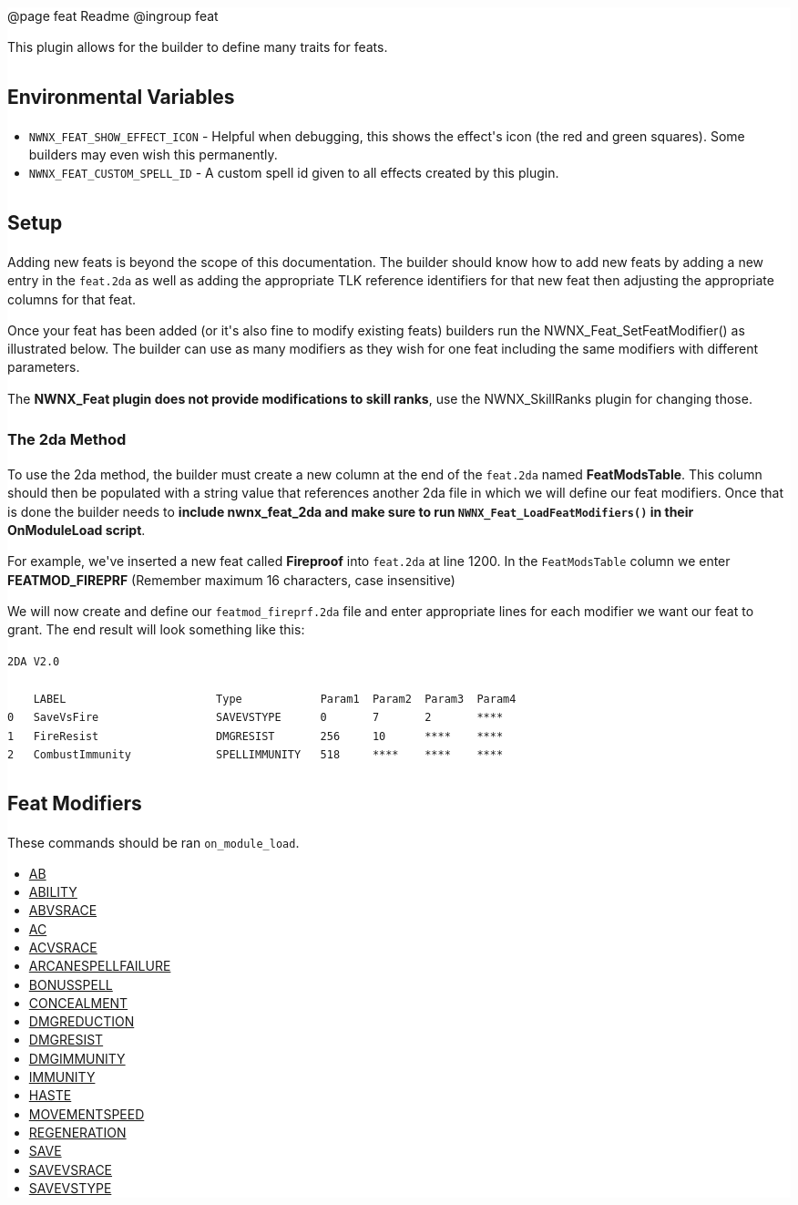 @page feat Readme
@ingroup feat

This plugin allows for the builder to define many traits for feats.

## Environmental Variables

- `NWNX_FEAT_SHOW_EFFECT_ICON` - Helpful when debugging, this shows the effect's icon (the red and green squares). Some builders may even wish this permanently.
- `NWNX_FEAT_CUSTOM_SPELL_ID` - A custom spell id given to all effects created by this plugin.

## Setup
Adding new feats is beyond the scope of this documentation. The builder should know how to add new feats by adding a new entry in the `feat.2da` as well as adding the appropriate TLK reference identifiers for that new feat then adjusting the appropriate columns for that feat.

Once your feat has been added (or it's also fine to modify existing feats) builders run the NWNX_Feat_SetFeatModifier() as illustrated below. The builder can use as many modifiers as they wish for one feat including the same modifiers with different parameters.

The **NWNX_Feat plugin does not provide modifications to skill ranks**, use the NWNX_SkillRanks plugin for changing those.

### The 2da Method
To use the 2da method, the builder must create a new column at the end of the `feat.2da` named **FeatModsTable**. This column should then be populated with a string value that references another 2da file in which we will define our feat modifiers. Once that is done the builder needs to **include nwnx_feat_2da and make sure to run `NWNX_Feat_LoadFeatModifiers()` in their OnModuleLoad script**.

For example, we've inserted a new feat called **Fireproof** into `feat.2da` at line 1200. In the `FeatModsTable` column we enter **FEATMOD_FIREPRF** (Remember maximum 16 characters, case insensitive)

We will now create and define our `featmod_fireprf.2da` file and enter appropriate lines for each modifier we want our feat to grant. The end result will look something like this:

```text
2DA V2.0

    LABEL                       Type            Param1  Param2  Param3  Param4
0   SaveVsFire                  SAVEVSTYPE      0       7       2       ****
1   FireResist                  DMGRESIST       256     10      ****    ****
2   CombustImmunity             SPELLIMMUNITY   518     ****    ****    ****
```

## Feat Modifiers

These commands should be ran `on_module_load`.

* [AB](#ab)
* [ABILITY](#ability)
* [ABVSRACE](#abvsrace)
* [AC](#ac)
* [ACVSRACE](#acvsrace)
* [ARCANESPELLFAILURE](#arcanespellfailure)
* [BONUSSPELL](#bonusspell)
* [CONCEALMENT](#concealment)
* [DMGREDUCTION](#dmgreduction)
* [DMGRESIST](#dmgresist)
* [DMGIMMUNITY](#dmgimmunity)
* [IMMUNITY](#immunity)
* [HASTE](#haste)
* [MOVEMENTSPEED](#movementspeed)
* [REGENERATION](#regeneration)
* [SAVE](#save)
* [SAVEVSRACE](#savevsrace)
* [SAVEVSTYPE](#savevstype)